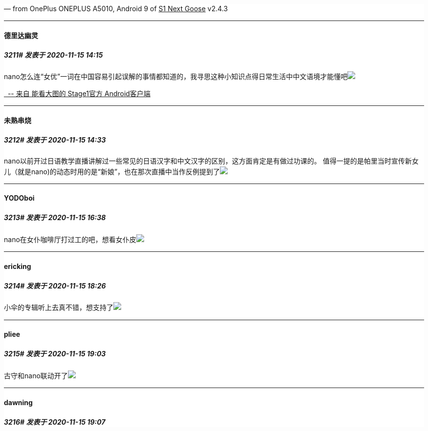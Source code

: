 — from OnePlus ONEPLUS A5010, Android 9 of [S1 Next Goose](https://pan.baidu.com/s/1mi43uRm) v2.4.3


-----

####  德里达幽灵  
##### 3211#       发表于 2020-11-15 14:15


nano怎么连“女优”一词在中国容易引起误解的事情都知道的，我寻思这种小知识点得日常生活中中文语境才能懂吧<img src="https://static.saraba1st.com/image/smiley/face2017/067.png" referrerpolicy="no-referrer">

[  -- 来自 能看大图的 Stage1官方 Android客户端](https://www.coolapk.com/apk/140634)


-----

####  未熟串烧  
##### 3212#       发表于 2020-11-15 14:33


nano以前开过日语教学直播讲解过一些常见的日语汉字和中文汉字的区别，这方面肯定是有做过功课的。
值得一提的是帕里当时宣传新女儿（就是nano)的动态时用的是“新娘”，也在那次直播中当作反例提到了<img src="https://static.saraba1st.com/image/smiley/face2017/068.png" referrerpolicy="no-referrer">


-----

####  YODOboi  
##### 3213#       发表于 2020-11-15 16:38


nano在女仆咖啡厅打过工的吧，想看女仆皮<img src="https://static.saraba1st.com/image/smiley/face2017/037.png" referrerpolicy="no-referrer">


-----

####  ericking  
##### 3214#       发表于 2020-11-15 18:26


小伞的专辑听上去真不错，想支持了<img src="https://static.saraba1st.com/image/smiley/face2017/034.png" referrerpolicy="no-referrer">


-----

####  pliee  
##### 3215#       发表于 2020-11-15 19:03


古守和nano联动开了<img src="https://static.saraba1st.com/image/smiley/face2017/037.png" referrerpolicy="no-referrer">


-----

####  dawning  
##### 3216#       发表于 2020-11-15 19:07
